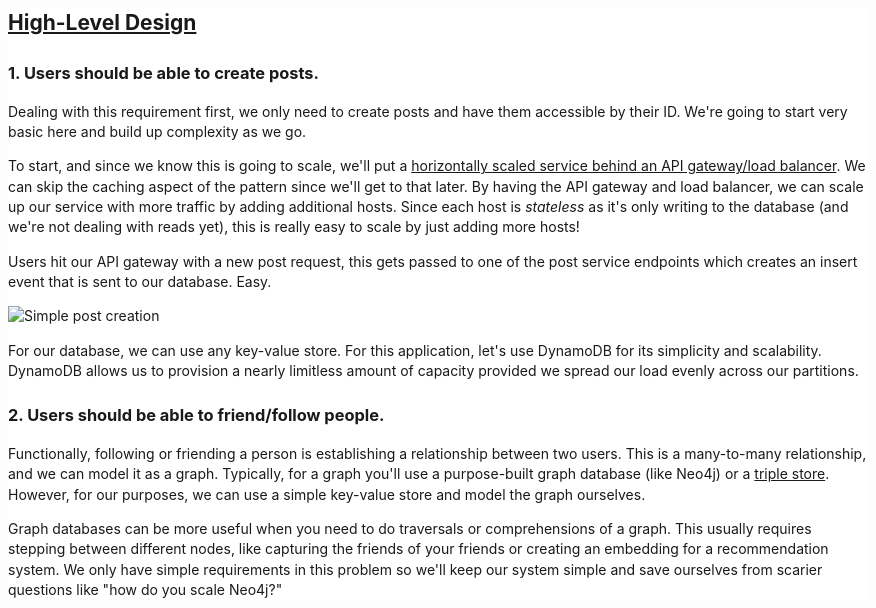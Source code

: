 


[High-Level Design](https://www.hellointerview.com/learn/system-design/in-a-hurry/delivery#high-level-design-10-15-minutes)
---------------------------------------------------------------------------------------------------------------------------




### 1. Users should be able to create posts.





Dealing with this requirement first, we only need to create posts and have them accessible by their ID. We're going to start very basic here and build up complexity as we go.





To start, and since we know this is going to scale, we'll put a [horizontally scaled service behind an API gateway/load balancer](/learn/system-design/in-a-hurry/patterns#simple-db-backed-crud-service-with-caching). We can skip the caching aspect of the pattern since we'll get to that later. By having the API gateway and load balancer, we can scale up our service with more traffic by adding additional hosts. Since each host is *stateless* as it's only writing to the database (and we're not dealing with reads yet), this is really easy to scale by just adding more hosts!





Users hit our API gateway with a new post request, this gets passed to one of the post service endpoints which creates an insert event that is sent to our database. Easy.



![Simple post creation](https://d248djf5mc6iku.cloudfront.net/excalidraw/ec399aec01929e1d1a6ead8c1a739b66)



For our database, we can use any key-value store. For this application, let's use DynamoDB for its simplicity and scalability. DynamoDB allows us to provision a nearly limitless amount of capacity provided we spread our load evenly across our partitions.




### 2. Users should be able to friend/follow people.





Functionally, following or friending a person is establishing a relationship between two users. This is a many-to-many relationship, and we can model it as a graph. Typically, for a graph you'll use a purpose-built graph database (like Neo4j) or a [triple store](https://en.wikipedia.org/wiki/Triplestore). However, for our purposes, we can use a simple key-value store and model the graph ourselves.





Graph databases can be more useful when you need to do traversals or comprehensions of a graph. This usually requires stepping between different nodes, like capturing the friends of your friends or creating an embedding for a recommendation system. We only have simple requirements in this problem so we'll keep our system simple and save ourselves from scarier questions like "how do you scale Neo4j?"
